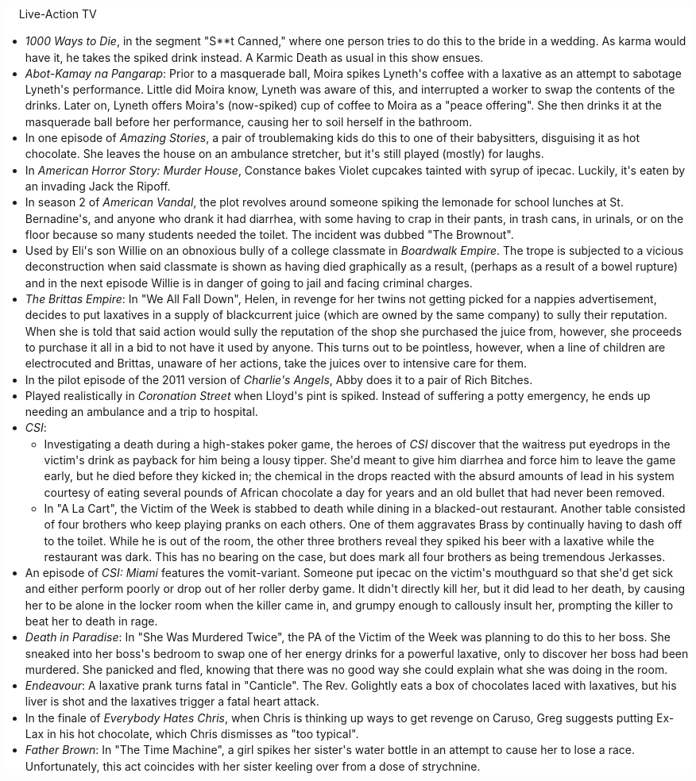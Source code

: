     Live-Action TV 

-   _1000 Ways to Die_, in the segment "S\*\*t Canned," where one person tries to do this to the bride in a wedding. As karma would have it, he takes the spiked drink instead. A Karmic Death as usual in this show ensues.
-   _Abot-Kamay na Pangarap_: Prior to a masquerade ball, Moira spikes Lyneth's coffee with a laxative as an attempt to sabotage Lyneth's performance. Little did Moira know, Lyneth was aware of this, and interrupted a worker to swap the contents of the drinks. Later on, Lyneth offers Moira's (now-spiked) cup of coffee to Moira as a "peace offering". She then drinks it at the masquerade ball before her performance, causing her to soil herself in the bathroom.
-   In one episode of _Amazing Stories_, a pair of troublemaking kids do this to one of their babysitters, disguising it as hot chocolate. She leaves the house on an ambulance stretcher, but it's still played (mostly) for laughs.
-   In _American Horror Story: Murder House_, Constance bakes Violet cupcakes tainted with syrup of ipecac. Luckily, it's eaten by an invading Jack the Ripoff.
-   In season 2 of _American Vandal_, the plot revolves around someone spiking the lemonade for school lunches at St. Bernadine's, and anyone who drank it had diarrhea, with some having to crap in their pants, in trash cans, in urinals, or on the floor because so many students needed the toilet. The incident was dubbed "The Brownout".
-   Used by Eli's son Willie on an obnoxious bully of a college classmate in _Boardwalk Empire_. The trope is subjected to a vicious deconstruction when said classmate is shown as having died graphically as a result, (perhaps as a result of a bowel rupture) and in the next episode Willie is in danger of going to jail and facing criminal charges.
-   _The Brittas Empire_: In "We All Fall Down", Helen, in revenge for her twins not getting picked for a nappies advertisement, decides to put laxatives in a supply of blackcurrent juice (which are owned by the same company) to sully their reputation. When she is told that said action would sully the reputation of the shop she purchased the juice from, however, she proceeds to purchase it all in a bid to not have it used by anyone. This turns out to be pointless, however, when a line of children are electrocuted and Brittas, unaware of her actions, take the juices over to intensive care for them.
-   In the pilot episode of the 2011 version of _Charlie's Angels_, Abby does it to a pair of Rich Bitches.
-   Played realistically in _Coronation Street_ when Lloyd's pint is spiked. Instead of suffering a potty emergency, he ends up needing an ambulance and a trip to hospital.
-   _CSI_:
    -   Investigating a death during a high-stakes poker game, the heroes of _CSI_ discover that the waitress put eyedrops in the victim's drink as payback for him being a lousy tipper. She'd meant to give him diarrhea and force him to leave the game early, but he died before they kicked in; the chemical in the drops reacted with the absurd amounts of lead in his system courtesy of eating several pounds of African chocolate a day for years and an old bullet that had never been removed.
    -   In "A La Cart", the Victim of the Week is stabbed to death while dining in a blacked-out restaurant. Another table consisted of four brothers who keep playing pranks on each others. One of them aggravates Brass by continually having to dash off to the toilet. While he is out of the room, the other three brothers reveal they spiked his beer with a laxative while the restaurant was dark. This has no bearing on the case, but does mark all four brothers as being tremendous Jerkasses.
-   An episode of _CSI: Miami_ features the vomit-variant. Someone put ipecac on the victim's mouthguard so that she'd get sick and either perform poorly or drop out of her roller derby game. It didn't directly kill her, but it did lead to her death, by causing her to be alone in the locker room when the killer came in, and grumpy enough to callously insult her, prompting the killer to beat her to death in rage.
-   _Death in Paradise_: In "She Was Murdered Twice", the PA of the Victim of the Week was planning to do this to her boss. She sneaked into her boss's bedroom to swap one of her energy drinks for a powerful laxative, only to discover her boss had been murdered. She panicked and fled, knowing that there was no good way she could explain what she was doing in the room.
-   _Endeavour_: A laxative prank turns fatal in "Canticle". The Rev. Golightly eats a box of chocolates laced with laxatives, but his liver is shot and the laxatives trigger a fatal heart attack.
-   In the finale of _Everybody Hates Chris_, when Chris is thinking up ways to get revenge on Caruso, Greg suggests putting Ex-Lax in his hot chocolate, which Chris dismisses as "too typical".
-   _Father Brown_: In "The Time Machine", a girl spikes her sister's water bottle in an attempt to cause her to lose a race. Unfortunately, this act coincides with her sister keeling over from a dose of strychnine.